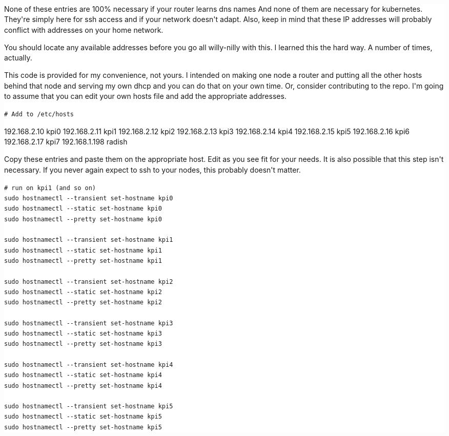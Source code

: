 None of these entries are 100% necessary if your router learns dns names
And none of them are necessary for kubernetes. They're simply here for ssh access
and if your network doesn't adapt. Also, keep in mind that these IP addresses
will probably conflict with addresses on your home network. 

You should locate any available
addresses before you go all willy-nilly with this. I learned this the hard
way. A number of times, actually.

This code is provided for my convenience,
not yours. I intended on making one node a router and putting all the other
hosts behind that node and serving my own dhcp and you can do that on
your own time. Or, consider contributing to the repo. I'm going to assume 
that you can edit your own hosts file and add the appropriate addresses.
    
    # Add to /etc/hosts
192.168.2.10 kpi0
192.168.2.11 kpi1
192.168.2.12 kpi2
192.168.2.13 kpi3
192.168.2.14 kpi4
192.168.2.15 kpi5
192.168.2.16 kpi6
192.168.2.17 kpi7
192.168.1.198 radish 

Copy these entries and paste them on the appropriate host. Edit as
you see fit for your needs. It is also possible that this step isn't necessary.
If you never again expect to ssh to your nodes, this probably doesn't matter.

    # run on kpi1 (and so on)
    sudo hostnamectl --transient set-hostname kpi0
    sudo hostnamectl --static set-hostname kpi0
    sudo hostnamectl --pretty set-hostname kpi0
 
    sudo hostnamectl --transient set-hostname kpi1
    sudo hostnamectl --static set-hostname kpi1
    sudo hostnamectl --pretty set-hostname kpi1
       
    sudo hostnamectl --transient set-hostname kpi2
    sudo hostnamectl --static set-hostname kpi2
    sudo hostnamectl --pretty set-hostname kpi2
    
    sudo hostnamectl --transient set-hostname kpi3
    sudo hostnamectl --static set-hostname kpi3
    sudo hostnamectl --pretty set-hostname kpi3
    
    sudo hostnamectl --transient set-hostname kpi4
    sudo hostnamectl --static set-hostname kpi4
    sudo hostnamectl --pretty set-hostname kpi4
    
    sudo hostnamectl --transient set-hostname kpi5
    sudo hostnamectl --static set-hostname kpi5
    sudo hostnamectl --pretty set-hostname kpi5
    